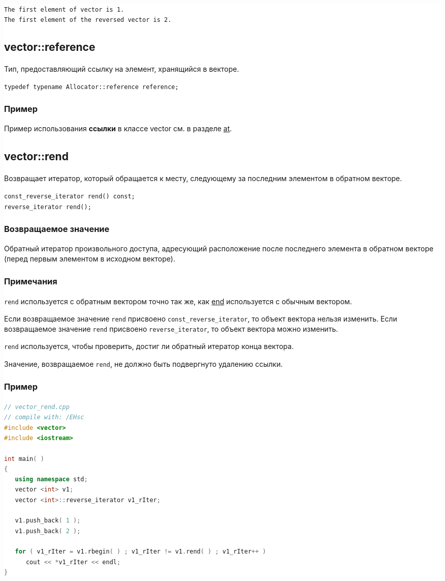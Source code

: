```Output  
The first element of vector is 1.  
The first element of the reversed vector is 2.  
```  
  
##  <a name="reference"></a>  vector::reference  
 Тип, предоставляющий ссылку на элемент, хранящийся в векторе.  
  
```  
typedef typename Allocator::reference reference;  
```  
  
### <a name="example"></a>Пример  
  Пример использования **ссылки** в классе vector см. в разделе [at](#at).  
  
##  <a name="rend"></a>  vector::rend  
 Возвращает итератор, который обращается к месту, следующему за последним элементом в обратном векторе.  
  
```  
const_reverse_iterator rend() const;
reverse_iterator rend();
```  
  
### <a name="return-value"></a>Возвращаемое значение  
 Обратный итератор произвольного доступа, адресующий расположение после последнего элемента в обратном векторе (перед первым элементом в исходном векторе).  
  
### <a name="remarks"></a>Примечания  
 `rend` используется с обратным вектором точно так же, как [end](#end) используется с обычным вектором.  
  
 Если возвращаемое значение `rend` присвоено `const_reverse_iterator`, то объект вектора нельзя изменить. Если возвращаемое значение `rend` присвоено `reverse_iterator`, то объект вектора можно изменить.  
  
 `rend` используется, чтобы проверить, достиг ли обратный итератор конца вектора.  
  
 Значение, возвращаемое `rend`, не должно быть подвергнуто удалению ссылки.  
  
### <a name="example"></a>Пример  
  
```cpp  
// vector_rend.cpp  
// compile with: /EHsc  
#include <vector>  
#include <iostream>  
  
int main( )  
{  
   using namespace std;     
   vector <int> v1;  
   vector <int>::reverse_iterator v1_rIter;  
  
   v1.push_back( 1 );  
   v1.push_back( 2 );  
  
   for ( v1_rIter = v1.rbegin( ) ; v1_rIter != v1.rend( ) ; v1_rIter++ )  
      cout << *v1_rIter << endl;  
}  
```  
  